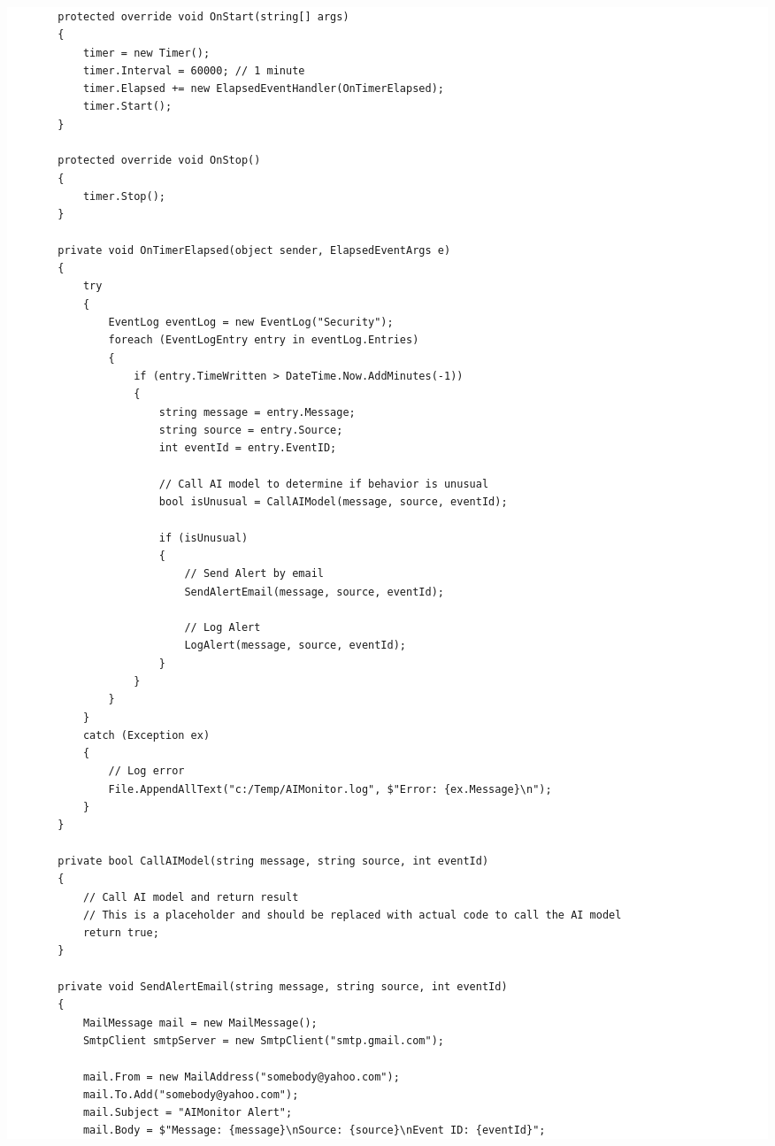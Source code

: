 ```
        protected override void OnStart(string[] args)
        {
            timer = new Timer();
            timer.Interval = 60000; // 1 minute
            timer.Elapsed += new ElapsedEventHandler(OnTimerElapsed);
            timer.Start();
        }

        protected override void OnStop()
        {
            timer.Stop();
        }

        private void OnTimerElapsed(object sender, ElapsedEventArgs e)
        {
            try
            {
                EventLog eventLog = new EventLog("Security");
                foreach (EventLogEntry entry in eventLog.Entries)
                {
                    if (entry.TimeWritten > DateTime.Now.AddMinutes(-1))
                    {
                        string message = entry.Message;
                        string source = entry.Source;
                        int eventId = entry.EventID;

                        // Call AI model to determine if behavior is unusual
                        bool isUnusual = CallAIModel(message, source, eventId);

                        if (isUnusual)
                        {
                            // Send Alert by email
                            SendAlertEmail(message, source, eventId);

                            // Log Alert
                            LogAlert(message, source, eventId);
                        }
                    }
                }
            }
            catch (Exception ex)
            {
                // Log error
                File.AppendAllText("c:/Temp/AIMonitor.log", $"Error: {ex.Message}\n");
            }
        }

        private bool CallAIModel(string message, string source, int eventId)
        {
            // Call AI model and return result
            // This is a placeholder and should be replaced with actual code to call the AI model
            return true;
        }

        private void SendAlertEmail(string message, string source, int eventId)
        {
            MailMessage mail = new MailMessage();
            SmtpClient smtpServer = new SmtpClient("smtp.gmail.com");

            mail.From = new MailAddress("somebody@yahoo.com");
            mail.To.Add("somebody@yahoo.com");
            mail.Subject = "AIMonitor Alert";
            mail.Body = $"Message: {message}\nSource: {source}\nEvent ID: {eventId}";
```